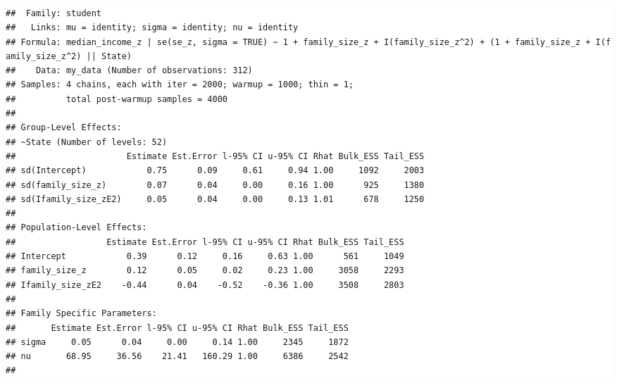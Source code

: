    ##  Family: student 
    ##   Links: mu = identity; sigma = identity; nu = identity 
    ## Formula: median_income_z | se(se_z, sigma = TRUE) ~ 1 + family_size_z + I(family_size_z^2) + (1 + family_size_z + I(family_size_z^2) || State) 
    ##    Data: my_data (Number of observations: 312) 
    ## Samples: 4 chains, each with iter = 2000; warmup = 1000; thin = 1;
    ##          total post-warmup samples = 4000
    ## 
    ## Group-Level Effects: 
    ## ~State (Number of levels: 52) 
    ##                      Estimate Est.Error l-95% CI u-95% CI Rhat Bulk_ESS Tail_ESS
    ## sd(Intercept)            0.75      0.09     0.61     0.94 1.00     1092     2003
    ## sd(family_size_z)        0.07      0.04     0.00     0.16 1.00      925     1380
    ## sd(Ifamily_size_zE2)     0.05      0.04     0.00     0.13 1.01      678     1250
    ## 
    ## Population-Level Effects: 
    ##                  Estimate Est.Error l-95% CI u-95% CI Rhat Bulk_ESS Tail_ESS
    ## Intercept            0.39      0.12     0.16     0.63 1.00      561     1049
    ## family_size_z        0.12      0.05     0.02     0.23 1.00     3058     2293
    ## Ifamily_size_zE2    -0.44      0.04    -0.52    -0.36 1.00     3508     2803
    ## 
    ## Family Specific Parameters: 
    ##       Estimate Est.Error l-95% CI u-95% CI Rhat Bulk_ESS Tail_ESS
    ## sigma     0.05      0.04     0.00     0.14 1.00     2345     1872
    ## nu       68.95     36.56    21.41   160.29 1.00     6386     2542
    ## 